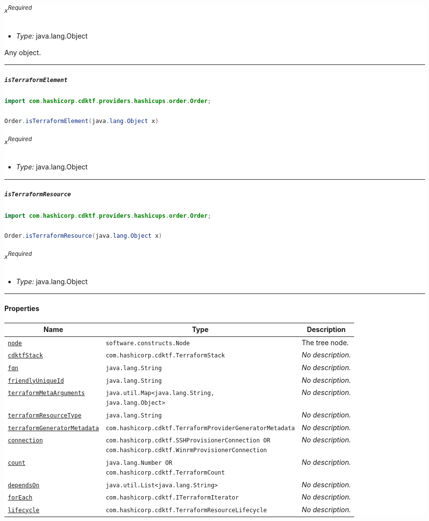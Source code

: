 ###### `x`<sup>Required</sup> <a name="x" id="@cdktf/provider-hashicups.order.Order.isConstruct.parameter.x"></a>

- *Type:* java.lang.Object

Any object.

---

##### `isTerraformElement` <a name="isTerraformElement" id="@cdktf/provider-hashicups.order.Order.isTerraformElement"></a>

```java
import com.hashicorp.cdktf.providers.hashicups.order.Order;

Order.isTerraformElement(java.lang.Object x)
```

###### `x`<sup>Required</sup> <a name="x" id="@cdktf/provider-hashicups.order.Order.isTerraformElement.parameter.x"></a>

- *Type:* java.lang.Object

---

##### `isTerraformResource` <a name="isTerraformResource" id="@cdktf/provider-hashicups.order.Order.isTerraformResource"></a>

```java
import com.hashicorp.cdktf.providers.hashicups.order.Order;

Order.isTerraformResource(java.lang.Object x)
```

###### `x`<sup>Required</sup> <a name="x" id="@cdktf/provider-hashicups.order.Order.isTerraformResource.parameter.x"></a>

- *Type:* java.lang.Object

---

#### Properties <a name="Properties" id="Properties"></a>

| **Name** | **Type** | **Description** |
| --- | --- | --- |
| <code><a href="#@cdktf/provider-hashicups.order.Order.property.node">node</a></code> | <code>software.constructs.Node</code> | The tree node. |
| <code><a href="#@cdktf/provider-hashicups.order.Order.property.cdktfStack">cdktfStack</a></code> | <code>com.hashicorp.cdktf.TerraformStack</code> | *No description.* |
| <code><a href="#@cdktf/provider-hashicups.order.Order.property.fqn">fqn</a></code> | <code>java.lang.String</code> | *No description.* |
| <code><a href="#@cdktf/provider-hashicups.order.Order.property.friendlyUniqueId">friendlyUniqueId</a></code> | <code>java.lang.String</code> | *No description.* |
| <code><a href="#@cdktf/provider-hashicups.order.Order.property.terraformMetaArguments">terraformMetaArguments</a></code> | <code>java.util.Map<java.lang.String, java.lang.Object></code> | *No description.* |
| <code><a href="#@cdktf/provider-hashicups.order.Order.property.terraformResourceType">terraformResourceType</a></code> | <code>java.lang.String</code> | *No description.* |
| <code><a href="#@cdktf/provider-hashicups.order.Order.property.terraformGeneratorMetadata">terraformGeneratorMetadata</a></code> | <code>com.hashicorp.cdktf.TerraformProviderGeneratorMetadata</code> | *No description.* |
| <code><a href="#@cdktf/provider-hashicups.order.Order.property.connection">connection</a></code> | <code>com.hashicorp.cdktf.SSHProvisionerConnection OR com.hashicorp.cdktf.WinrmProvisionerConnection</code> | *No description.* |
| <code><a href="#@cdktf/provider-hashicups.order.Order.property.count">count</a></code> | <code>java.lang.Number OR com.hashicorp.cdktf.TerraformCount</code> | *No description.* |
| <code><a href="#@cdktf/provider-hashicups.order.Order.property.dependsOn">dependsOn</a></code> | <code>java.util.List<java.lang.String></code> | *No description.* |
| <code><a href="#@cdktf/provider-hashicups.order.Order.property.forEach">forEach</a></code> | <code>com.hashicorp.cdktf.ITerraformIterator</code> | *No description.* |
| <code><a href="#@cdktf/provider-hashicups.order.Order.property.lifecycle">lifecycle</a></code> | <code>com.hashicorp.cdktf.TerraformResourceLifecycle</code> | *No description.* |